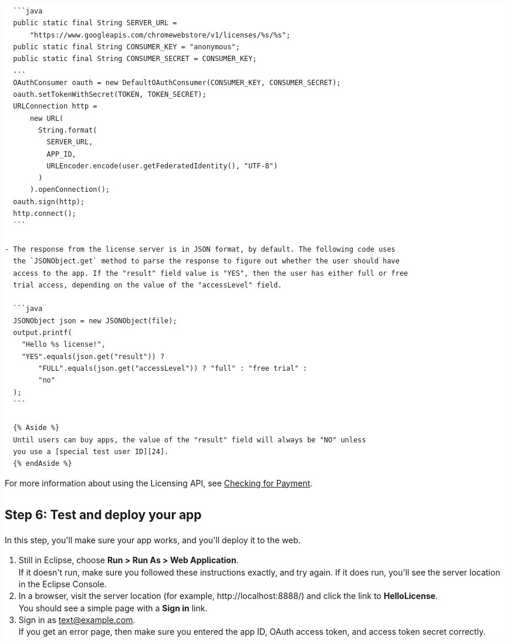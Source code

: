       ```java
      public static final String SERVER_URL =
          "https://www.googleapis.com/chromewebstore/v1/licenses/%s/%s";
      public static final String CONSUMER_KEY = "anonymous";
      public static final String CONSUMER_SECRET = CONSUMER_KEY;
      ...
      OAuthConsumer oauth = new DefaultOAuthConsumer(CONSUMER_KEY, CONSUMER_SECRET);
      oauth.setTokenWithSecret(TOKEN, TOKEN_SECRET);
      URLConnection http =
          new URL(
            String.format(
              SERVER_URL,
              APP_ID,
              URLEncoder.encode(user.getFederatedIdentity(), "UTF-8")
            )
          ).openConnection();
      oauth.sign(http);
      http.connect();
      ```

    - The response from the license server is in JSON format, by default. The following code uses
      the `JSONObject.get` method to parse the response to figure out whether the user should have
      access to the app. If the "result" field value is "YES", then the user has either full or free
      trial access, depending on the value of the "accessLevel" field.

      ```java
      JSONObject json = new JSONObject(file);
      output.printf(
        "Hello %s license!",
        "YES".equals(json.get("result")) ?
            "FULL".equals(json.get("accessLevel")) ? "full" : "free trial" :
            "no"
      );
      ```

      {% Aside %}
      Until users can buy apps, the value of the "result" field will always be "NO" unless
      you use a [special test user ID][24].
      {% endAside %}

For more information about using the Licensing API, see [Checking for Payment][25].

## Step 6: Test and deploy your app

In this step, you'll make sure your app works, and you'll deploy it to the web.

1.  Still in Eclipse, choose **Run > Run As > Web Application**.  
    If it doesn't run, make sure you followed these instructions exactly, and try again. If it does
    run, you'll see the server location in the Eclipse Console.
2.  In a browser, visit the server location (for example, http://localhost:8888/) and click the link
    to **HelloLicense**.  
    You should see a simple page with a **Sign in** link.
3.  Sign in as text@example.com.  
    If you get an error page, then make sure you entered the app ID, OAuth access token, and access
    token secret correctly.


[1]: /docs/webstore/
[2]: /docs/webstore/#charging
[3]: http://www.chromium.org/getting-involved/dev-channel
[5]: https://developers.google.com/chrome/apps/docs/developers_guide
[8]: https://appengine.google.com/
[9]: http://hellolicense.appspot.com
[10]: https://developers.google.com/appengine/downloads#Google_App_Engine_SDK_for_Java
[11]: http://www.eclipse.org/downloads/
[12]: https://developers.google.com/eclipse/docs/download
[13]: https://developers.google.com/appengine/docs/
[14]: https://developers.google.com/appengine/docs/java/gettingstarted/
[16]: http://code.google.com/p/oauth-signpost/
[17]: http://code.google.com/p/oauth-signpost/downloads/list
[18]: http://commons.apache.org/codec/download_codec.cgi
[20]: /docs/webstore/check_for_payment
[21]: /docs/webstore/identify_user
[22]: http://code.google.com/p/oauth-signpost/
[23]: http://download-llnw.oracle.com/javase/6/docs/api/java/net/URLConnection.html
[24]: /docs/webstore/check_for_payment#testids-user
[25]: /docs/webstore/check_for_payment
[27]: /docs/webstore/check_for_payment#testids-user
[28]: #prepare
[29]: http://hellolicense.appspot.com/hellolicense
[31]: https://developers.google.com/chrome/apps/docs/developers_guide
[33]: /docs/webstore/publish
[35]: /docs/webstore/
[36]: /docs/webstore/check_for_payment
[37]: /docs/webstore/samples
[38]: https://developers.google.com/chrome/apps/
[39]: http://code.google.com/chrome/extensions/themes.html
[40]: http://code.google.com/chrome/extensions/index.html